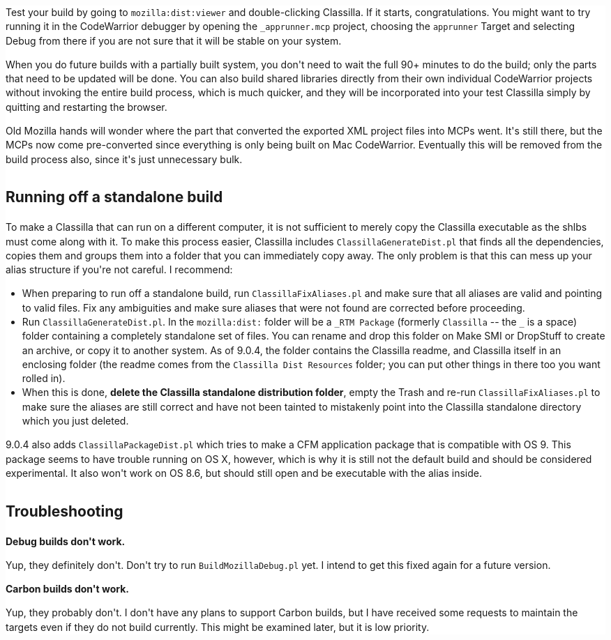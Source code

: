 Test your build by going to `mozilla:dist:viewer` and double-clicking Classilla. If it starts, congratulations. You might want to try running it in the CodeWarrior debugger by opening the `_apprunner.mcp` project, choosing the `apprunner` Target and selecting Debug from there if you are not sure that it will be stable on your system.

When you do future builds with a partially built system, you don't need to wait the full 90+ minutes to do the build; only the parts that need to be updated will be done. You can also build shared libraries directly from their own individual CodeWarrior projects without invoking the entire build process, which is much quicker, and they will be incorporated into your test Classilla simply by quitting and restarting the browser.

Old Mozilla hands will wonder where the part that converted the exported XML project files into MCPs went. It's still there, but the MCPs now come pre-converted since everything is only being built on Mac CodeWarrior. Eventually this will be removed from the build process also, since it's just unnecessary bulk.

## Running off a standalone build ##

To make a Classilla that can run on a different computer, it is not sufficient to merely copy the Classilla executable as the shlbs must come along with it. To make this process easier, Classilla includes `ClassillaGenerateDist.pl` that finds all the dependencies, copies them and groups them into a folder that you can immediately copy away. The only problem is that this can mess up your alias structure if you're not careful. I recommend:

  * When preparing to run off a standalone build, run `ClassillaFixAliases.pl` and make sure that all aliases are valid and pointing to valid files. Fix any ambiguities and make sure aliases that were not found are corrected before proceeding.
  * Run `ClassillaGenerateDist.pl`. In the `mozilla:dist:` folder will be a `_RTM Package` (formerly `Classilla` -- the `_` is a space) folder containing a completely standalone set of files. You can rename and drop this folder on Make SMI or DropStuff to create an archive, or copy it to another system. As of 9.0.4, the folder contains the Classilla readme, and Classilla itself in an enclosing folder (the readme comes from the `Classilla Dist Resources` folder; you can put other things in there too you want rolled in).
  * When this is done, **delete the Classilla standalone distribution folder**, empty the Trash and re-run `ClassillaFixAliases.pl` to make sure the aliases are still correct and have not been tainted to mistakenly point into the Classilla standalone directory which you just deleted.

9.0.4 also adds `ClassillaPackageDist.pl` which tries to make a CFM application package that is compatible with OS 9. This package seems to have trouble running on OS X, however, which is why it is still not the default build and should be considered experimental. It also won't work on OS 8.6, but should still open and be executable with the alias inside.

## Troubleshooting ##

**Debug builds don't work.**

Yup, they definitely don't. Don't try to run `BuildMozillaDebug.pl` yet. I intend to get this fixed again for a future version.

**Carbon builds don't work.**

Yup, they probably don't. I don't have any plans to support Carbon builds, but I have received some requests to maintain the targets even if they do not build currently. This might be examined later, but it is low priority.

